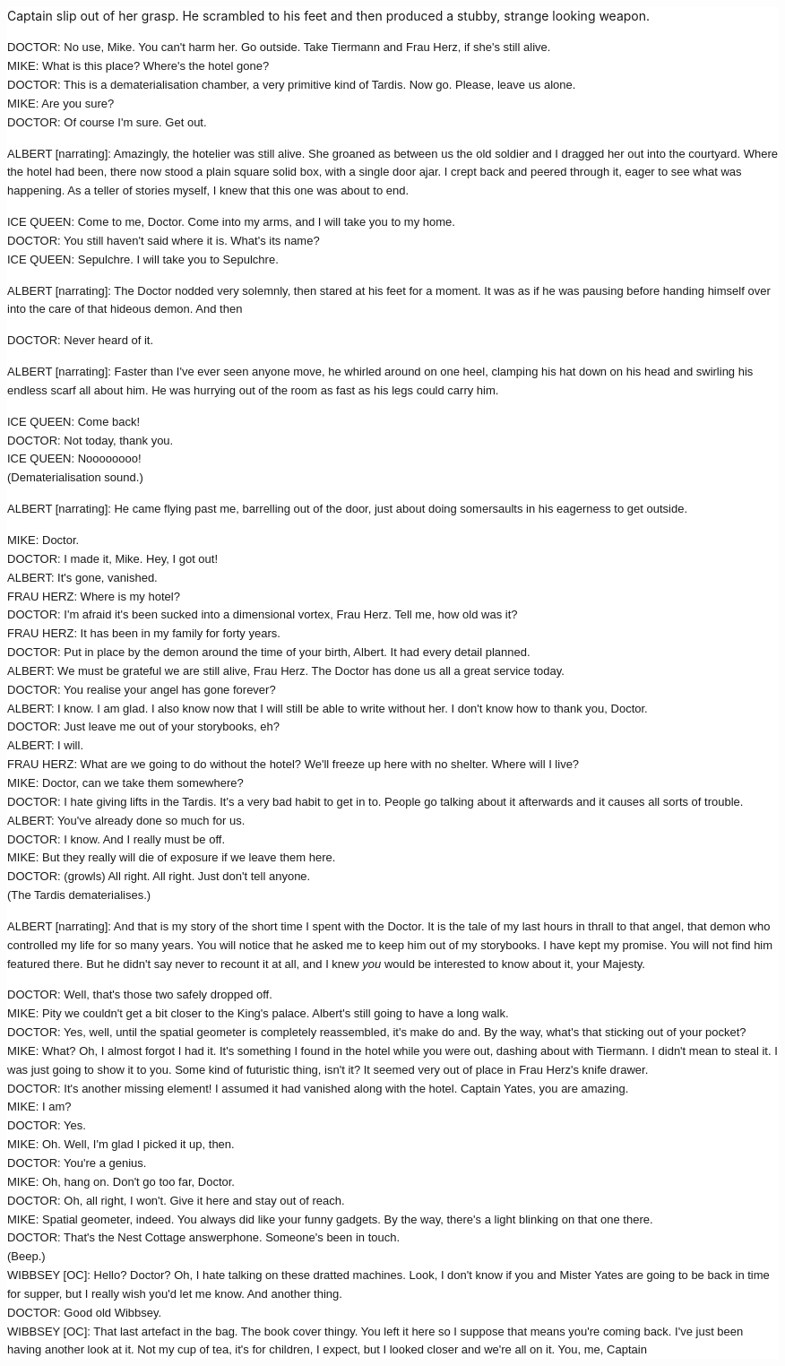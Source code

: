 Captain slip out of her grasp. He scrambled to his feet and then produced a stubby, strange looking weapon.<br></font></p><p><font size="2" face="Arial, Helvetica, sans-serif">DOCTOR: No use, Mike. You can't harm her. Go outside. Take Tiermann and Frau Herz, if she's still alive.<br>MIKE: What is this place? Where's the hotel gone?<br>DOCTOR: This is a dematerialisation chamber, a very primitive kind of Tardis. Now go. Please, leave us alone.<br>MIKE: Are you sure?<br>DOCTOR: Of course I'm sure. Get out.<br></font></p><p><font size="2" face="Arial, Helvetica, sans-serif">ALBERT [narrating]: Amazingly, the hotelier was still alive. She groaned as between us the old soldier and I dragged her out into the courtyard. Where the hotel had been, there now stood a plain square solid box, with a single door ajar. I crept back and peered through it, eager to see what was happening. As a teller of stories myself, I knew that this one was about to end.<br></font></p><p><font size="2" face="Arial, Helvetica, sans-serif">ICE QUEEN: Come to me, Doctor. Come into my arms, and I will take you to my home.<br>DOCTOR: You still haven't said where it is. What's its name?<br>ICE QUEEN: Sepulchre. I will take you to Sepulchre.<br></font></p><p><font size="2" face="Arial, Helvetica, sans-serif">ALBERT [narrating]: The Doctor nodded very solemnly, then stared at his feet for a moment. It was as if he was pausing before handing himself over into the care of that hideous demon. And then<br></font></p><p><font size="2" face="Arial, Helvetica, sans-serif">DOCTOR: Never heard of it.<br></font></p><p><font size="2" face="Arial, Helvetica, sans-serif">ALBERT [narrating]: Faster than I've ever seen anyone move, he whirled around on one heel, clamping his hat down on his head and swirling his endless scarf all about him. He was hurrying out of the room as fast as his legs could carry him.<br></font></p><p><font size="2" face="Arial, Helvetica, sans-serif">ICE QUEEN: Come back!<br>DOCTOR: Not today, thank you.<br>ICE QUEEN: Noooooooo!<br>(Dematerialisation sound.)<br></font></p><p><font size="2" face="Arial, Helvetica, sans-serif">ALBERT [narrating]: He came flying past me, barrelling out of the door, just about doing somersaults in his eagerness to get outside.<br></font></p><p><font size="2" face="Arial, Helvetica, sans-serif">MIKE: Doctor.<br>DOCTOR: I made it, Mike. Hey, I got out!<br>ALBERT: It's gone, vanished.<br>FRAU HERZ: Where is my hotel?<br>DOCTOR: I'm afraid it's been sucked into a dimensional vortex, Frau Herz. Tell me, how old was it?<br>FRAU HERZ: It has been in my family for forty years.<br>DOCTOR: Put in place by the demon around the time of your birth, Albert. It had every detail planned.<br>ALBERT: We must be grateful we are still alive, Frau Herz. The Doctor has done us all a great service today.<br>DOCTOR: You realise your angel has gone forever?<br>ALBERT: I know. I am glad. I also know now that I will still be able to write without her. I don't know how to thank you, Doctor.<br>DOCTOR: Just leave me out of your storybooks, eh?<br>ALBERT: I will.<br>FRAU HERZ: What are we going to do without the hotel? We'll freeze up here with no shelter. Where will I live?<br>MIKE: Doctor, can we take them somewhere?<br>DOCTOR: I hate giving lifts in the Tardis. It's a very bad habit to get in to. People go talking about it afterwards and it causes all sorts of trouble.<br>ALBERT: You've already done so much for us.<br>DOCTOR: I know. And I really must be off.<br>MIKE: But they really will die of exposure if we leave them here.<br>DOCTOR: (growls) All right. All right. Just don't tell anyone.<br>(The Tardis dematerialises.)<br></font></p><p><font size="2" face="Arial, Helvetica, sans-serif">ALBERT [narrating]: And that is my story of the short time I spent with the Doctor. It is the tale of my last hours in thrall to that angel, that demon who controlled my life for so many years. You will notice that he asked me to keep him out of my storybooks. I have kept my promise. You will not find him featured there. But he didn't say never to recount it at all, and I knew <i>you</i> would be interested to know about it, your Majesty.<br></font></p><p><font size="2" face="Arial, Helvetica, sans-serif">DOCTOR: Well, that's those two safely dropped off.<br>MIKE: Pity we couldn't get a bit closer to the King's palace. Albert's still going to have a long walk.<br>DOCTOR: Yes, well, until the spatial geometer is completely reassembled, it's make do and. By the way, what's that sticking out of your pocket?<br>MIKE: What? Oh, I almost forgot I had it. It's something I found in the hotel while you were out, dashing about with Tiermann. I didn't mean to steal it. I was just going to show it to you. Some kind of futuristic thing, isn't it? It seemed very out of place in Frau Herz's knife drawer.<br>DOCTOR: It's another missing element! I assumed it had vanished along with the hotel. Captain Yates, you are amazing.<br>MIKE: I am?<br>DOCTOR: Yes.<br>MIKE: Oh. Well, I'm glad I picked it up, then.<br>DOCTOR: You're a genius.<br>MIKE: Oh, hang on. Don't go too far, Doctor.<br>DOCTOR: Oh, all right, I won't. Give it here and stay out of reach.<br>MIKE: Spatial geometer, indeed. You always did like your funny gadgets. By the way, there's a light blinking on that one there.<br>DOCTOR: That's the Nest Cottage answerphone. Someone's been in touch.<br>(Beep.)<br>WIBBSEY [OC]: Hello? Doctor? Oh, I hate talking on these dratted machines. Look, I don't know if you and Mister Yates are going to be back in time for supper, but I really wish you'd let me know. And another thing.<br>DOCTOR: Good old Wibbsey.<br>WIBBSEY [OC]: That last artefact in the bag. The book cover thingy. You left it here so I suppose that means you're coming back. I've just been having another look at it. Not my cup of tea, it's for children, I expect, but I looked closer and we're all on it. You, me, Captain